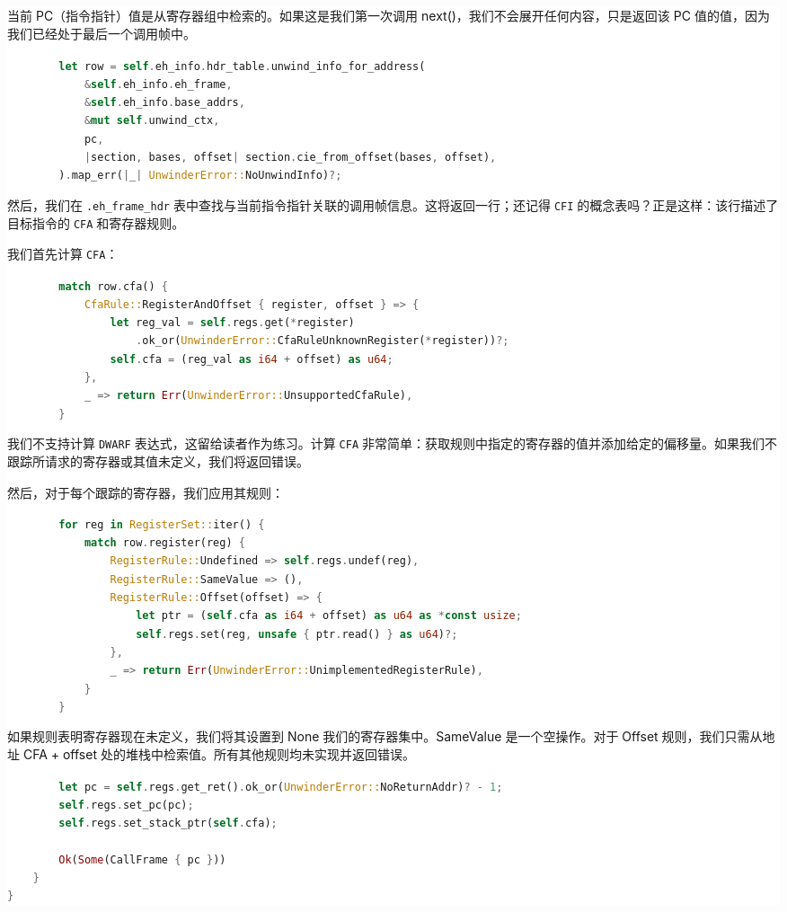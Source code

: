 当前 PC（指令指针）值是从寄存器组中检索的。如果这是我们第一次调用 next()，我们不会展开任何内容，只是返回该 PC 值的值，因为我们已经处于最后一个调用帧中。

```Rust
        let row = self.eh_info.hdr_table.unwind_info_for_address(
            &self.eh_info.eh_frame,
            &self.eh_info.base_addrs,
            &mut self.unwind_ctx,
            pc,
            |section, bases, offset| section.cie_from_offset(bases, offset),
        ).map_err(|_| UnwinderError::NoUnwindInfo)?;
```

然后，我们在 `.eh_frame_hdr` 表中查找与当前指令指针关联的调用帧信息。这将返回一行；还记得 `CFI` 的概念表吗？正是这样：该行描述了目标指令的 `CFA` 和寄存器规则。

我们首先计算 `CFA`：

```Rust
        match row.cfa() {
            CfaRule::RegisterAndOffset { register, offset } => {
                let reg_val = self.regs.get(*register)
                    .ok_or(UnwinderError::CfaRuleUnknownRegister(*register))?;
                self.cfa = (reg_val as i64 + offset) as u64;
            },
            _ => return Err(UnwinderError::UnsupportedCfaRule),
        }
```

我们不支持计算 `DWARF` 表达式，这留给读者作为练习。计算 `CFA` 非常简单：获取规则中指定的寄存器的值并添加给定的偏移量。如果我们不跟踪所请求的寄存器或其值未定义，我们将返回错误。

然后，对于每个跟踪的寄存器，我们应用其规则：

```Rust
        for reg in RegisterSet::iter() {
            match row.register(reg) {
                RegisterRule::Undefined => self.regs.undef(reg),
                RegisterRule::SameValue => (),
                RegisterRule::Offset(offset) => {
                    let ptr = (self.cfa as i64 + offset) as u64 as *const usize;
                    self.regs.set(reg, unsafe { ptr.read() } as u64)?;
                },
                _ => return Err(UnwinderError::UnimplementedRegisterRule),
            }
        }
```

如果规则表明寄存器现在未定义，我们将其设置到 None 我们的寄存器集中。SameValue 是一个空操作。对于 Offset 规则，我们只需从地址 CFA + offset 处的堆栈中检索值。所有其他规则均未实现并返回错误。

```Rust
        let pc = self.regs.get_ret().ok_or(UnwinderError::NoReturnAddr)? - 1;
        self.regs.set_pc(pc);
        self.regs.set_stack_ptr(self.cfa);

        Ok(Some(CallFrame { pc }))
    }
}
```
